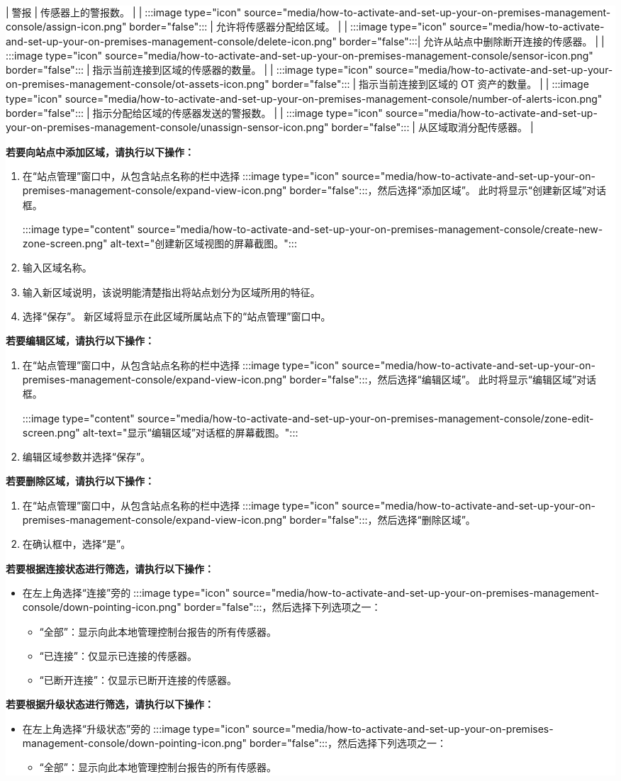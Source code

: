 | 警报 | 传感器上的警报数。 |
| :::image type="icon" source="media/how-to-activate-and-set-up-your-on-premises-management-console/assign-icon.png" border="false"::: | 允许将传感器分配给区域。 |
| :::image type="icon" source="media/how-to-activate-and-set-up-your-on-premises-management-console/delete-icon.png" border="false":::| 允许从站点中删除断开连接的传感器。 |
| :::image type="icon" source="media/how-to-activate-and-set-up-your-on-premises-management-console/sensor-icon.png" border="false"::: | 指示当前连接到区域的传感器的数量。 |
| :::image type="icon" source="media/how-to-activate-and-set-up-your-on-premises-management-console/ot-assets-icon.png" border="false"::: | 指示当前连接到区域的 OT 资产的数量。 |
| :::image type="icon" source="media/how-to-activate-and-set-up-your-on-premises-management-console/number-of-alerts-icon.png" border="false"::: | 指示分配给区域的传感器发送的警报数。 |
| :::image type="icon" source="media/how-to-activate-and-set-up-your-on-premises-management-console/unassign-sensor-icon.png" border="false"::: | 从区域取消分配传感器。 |

**若要向站点中添加区域，请执行以下操作：**

1. 在“站点管理”窗口中，从包含站点名称的栏中选择 :::image type="icon" source="media/how-to-activate-and-set-up-your-on-premises-management-console/expand-view-icon.png" border="false":::，然后选择“添加区域”。 此时将显示“创建新区域”对话框。

    :::image type="content" source="media/how-to-activate-and-set-up-your-on-premises-management-console/create-new-zone-screen.png" alt-text="创建新区域视图的屏幕截图。":::

1. 输入区域名称。

1. 输入新区域说明，该说明能清楚指出将站点划分为区域所用的特征。

1. 选择“保存”。 新区域将显示在此区域所属站点下的“站点管理”窗口中。

**若要编辑区域，请执行以下操作：**

1. 在“站点管理”窗口中，从包含站点名称的栏中选择 :::image type="icon" source="media/how-to-activate-and-set-up-your-on-premises-management-console/expand-view-icon.png" border="false":::，然后选择“编辑区域”。 此时将显示“编辑区域”对话框。

   :::image type="content" source="media/how-to-activate-and-set-up-your-on-premises-management-console/zone-edit-screen.png" alt-text="显示“编辑区域”对话框的屏幕截图。":::

1. 编辑区域参数并选择“保存”。

**若要删除区域，请执行以下操作：**

1. 在“站点管理”窗口中，从包含站点名称的栏中选择 :::image type="icon" source="media/how-to-activate-and-set-up-your-on-premises-management-console/expand-view-icon.png" border="false":::，然后选择“删除区域”。

1. 在确认框中，选择“是”。

**若要根据连接状态进行筛选，请执行以下操作：**

- 在左上角选择“连接”旁的 :::image type="icon" source="media/how-to-activate-and-set-up-your-on-premises-management-console/down-pointing-icon.png" border="false":::，然后选择下列选项之一：

  - “全部”：显示向此本地管理控制台报告的所有传感器。

  - “已连接”：仅显示已连接的传感器。

  - “已断开连接”：仅显示已断开连接的传感器。

**若要根据升级状态进行筛选，请执行以下操作：**

- 在左上角选择“升级状态”旁的 :::image type="icon" source="media/how-to-activate-and-set-up-your-on-premises-management-console/down-pointing-icon.png" border="false":::，然后选择下列选项之一：

  - “全部”：显示向此本地管理控制台报告的所有传感器。
